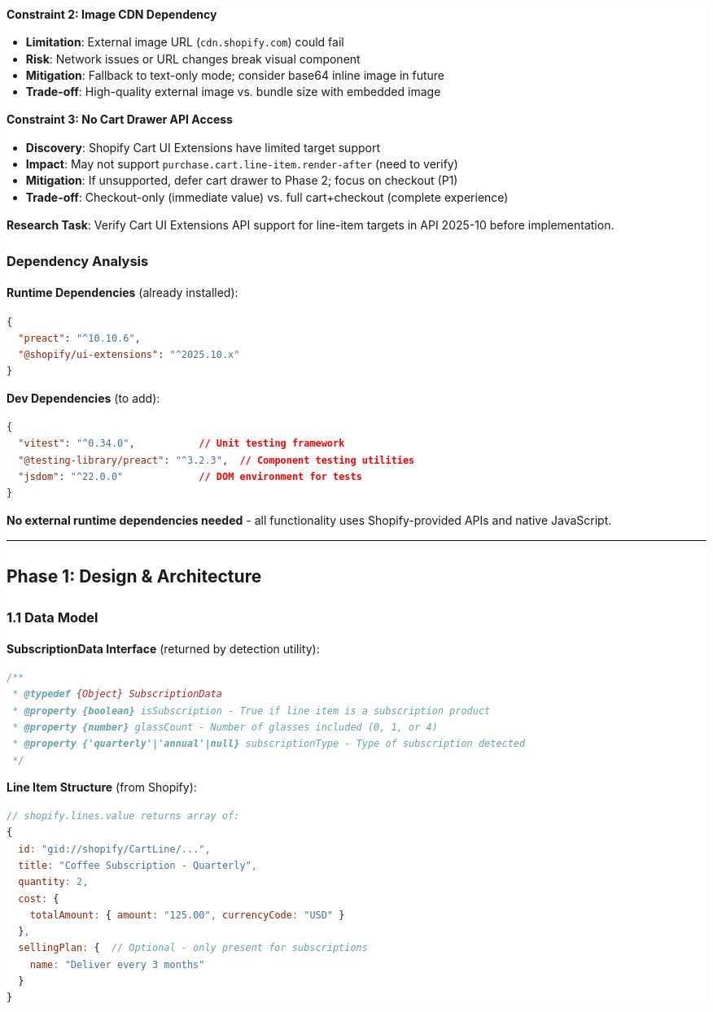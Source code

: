 **Constraint 2: Image CDN Dependency**
- **Limitation**: External image URL (`cdn.shopify.com`) could fail
- **Risk**: Network issues or URL changes break visual component
- **Mitigation**: Fallback to text-only mode; consider base64 inline image in future
- **Trade-off**: High-quality external image vs. bundle size with embedded image

**Constraint 3: No Cart Drawer API Access**
- **Discovery**: Shopify Cart UI Extensions have limited target support
- **Impact**: May not support `purchase.cart.line-item.render-after` (need to verify)
- **Mitigation**: If unsupported, defer cart drawer to Phase 2; focus on checkout (P1)
- **Trade-off**: Checkout-only (immediate value) vs. full cart+checkout (complete experience)

**Research Task**: Verify Cart UI Extensions API support for line-item targets in API 2025-10 before implementation.

### Dependency Analysis

**Runtime Dependencies** (already installed):
```json
{
  "preact": "^10.10.6",
  "@shopify/ui-extensions": "^2025.10.x"
}
```

**Dev Dependencies** (to add):
```json
{
  "vitest": "^0.34.0",           // Unit testing framework
  "@testing-library/preact": "^3.2.3",  // Component testing utilities
  "jsdom": "^22.0.0"             // DOM environment for tests
}
```

**No external runtime dependencies needed** - all functionality uses Shopify-provided APIs and native JavaScript.

---

## Phase 1: Design & Architecture

### 1.1 Data Model

**SubscriptionData Interface** (returned by detection utility):
```javascript
/**
 * @typedef {Object} SubscriptionData
 * @property {boolean} isSubscription - True if line item is a subscription product
 * @property {number} glassCount - Number of glasses included (0, 1, or 4)
 * @property {'quarterly'|'annual'|null} subscriptionType - Type of subscription detected
 */
```

**Line Item Structure** (from Shopify):
```javascript
// shopify.lines.value returns array of:
{
  id: "gid://shopify/CartLine/...",
  title: "Coffee Subscription - Quarterly",
  quantity: 2,
  cost: {
    totalAmount: { amount: "125.00", currencyCode: "USD" }
  },
  sellingPlan: {  // Optional - only present for subscriptions
    name: "Deliver every 3 months"
  }
}
```
